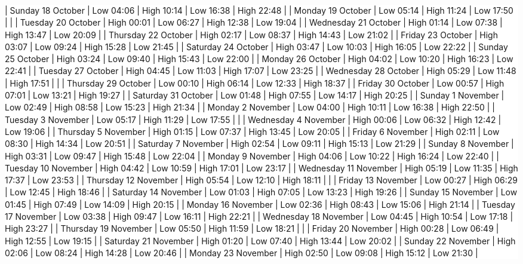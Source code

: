 | Sunday 18 October | Low 04:06 | High 10:14 | Low 16:38 | High 22:48 | 
| Monday 19 October | Low 05:14 | High 11:24 | Low 17:50 |  | 
| Tuesday 20 October | High 00:01 | Low 06:27 | High 12:38 | Low 19:04 | 
| Wednesday 21 October | High 01:14 | Low 07:38 | High 13:47 | Low 20:09 | 
| Thursday 22 October | High 02:17 | Low 08:37 | High 14:43 | Low 21:02 | 
| Friday 23 October | High 03:07 | Low 09:24 | High 15:28 | Low 21:45 | 
| Saturday 24 October | High 03:47 | Low 10:03 | High 16:05 | Low 22:22 | 
| Sunday 25 October | High 03:24 | Low 09:40 | High 15:43 | Low 22:00 | 
| Monday 26 October | High 04:02 | Low 10:20 | High 16:23 | Low 22:41 | 
| Tuesday 27 October | High 04:45 | Low 11:03 | High 17:07 | Low 23:25 | 
| Wednesday 28 October | High 05:29 | Low 11:48 | High 17:51 |  | 
| Thursday 29 October | Low 00:10 | High 06:14 | Low 12:33 | High 18:37 | 
| Friday 30 October | Low 00:57 | High 07:01 | Low 13:21 | High 19:27 | 
| Saturday 31 October | Low 01:48 | High 07:55 | Low 14:17 | High 20:25 | 
| Sunday 1 November | Low 02:49 | High 08:58 | Low 15:23 | High 21:34 | 
| Monday 2 November | Low 04:00 | High 10:11 | Low 16:38 | High 22:50 | 
| Tuesday 3 November | Low 05:17 | High 11:29 | Low 17:55 |  | 
| Wednesday 4 November | High 00:06 | Low 06:32 | High 12:42 | Low 19:06 | 
| Thursday 5 November | High 01:15 | Low 07:37 | High 13:45 | Low 20:05 | 
| Friday 6 November | High 02:11 | Low 08:30 | High 14:34 | Low 20:51 | 
| Saturday 7 November | High 02:54 | Low 09:11 | High 15:13 | Low 21:29 | 
| Sunday 8 November | High 03:31 | Low 09:47 | High 15:48 | Low 22:04 | 
| Monday 9 November | High 04:06 | Low 10:22 | High 16:24 | Low 22:40 | 
| Tuesday 10 November | High 04:42 | Low 10:59 | High 17:01 | Low 23:17 | 
| Wednesday 11 November | High 05:19 | Low 11:35 | High 17:37 | Low 23:53 | 
| Thursday 12 November | High 05:54 | Low 12:10 | High 18:11 |  | 
| Friday 13 November | Low 00:27 | High 06:29 | Low 12:45 | High 18:46 | 
| Saturday 14 November | Low 01:03 | High 07:05 | Low 13:23 | High 19:26 | 
| Sunday 15 November | Low 01:45 | High 07:49 | Low 14:09 | High 20:15 | 
| Monday 16 November | Low 02:36 | High 08:43 | Low 15:06 | High 21:14 | 
| Tuesday 17 November | Low 03:38 | High 09:47 | Low 16:11 | High 22:21 | 
| Wednesday 18 November | Low 04:45 | High 10:54 | Low 17:18 | High 23:27 | 
| Thursday 19 November | Low 05:50 | High 11:59 | Low 18:21 |  | 
| Friday 20 November | High 00:28 | Low 06:49 | High 12:55 | Low 19:15 | 
| Saturday 21 November | High 01:20 | Low 07:40 | High 13:44 | Low 20:02 | 
| Sunday 22 November | High 02:06 | Low 08:24 | High 14:28 | Low 20:46 | 
| Monday 23 November | High 02:50 | Low 09:08 | High 15:12 | Low 21:30 | 